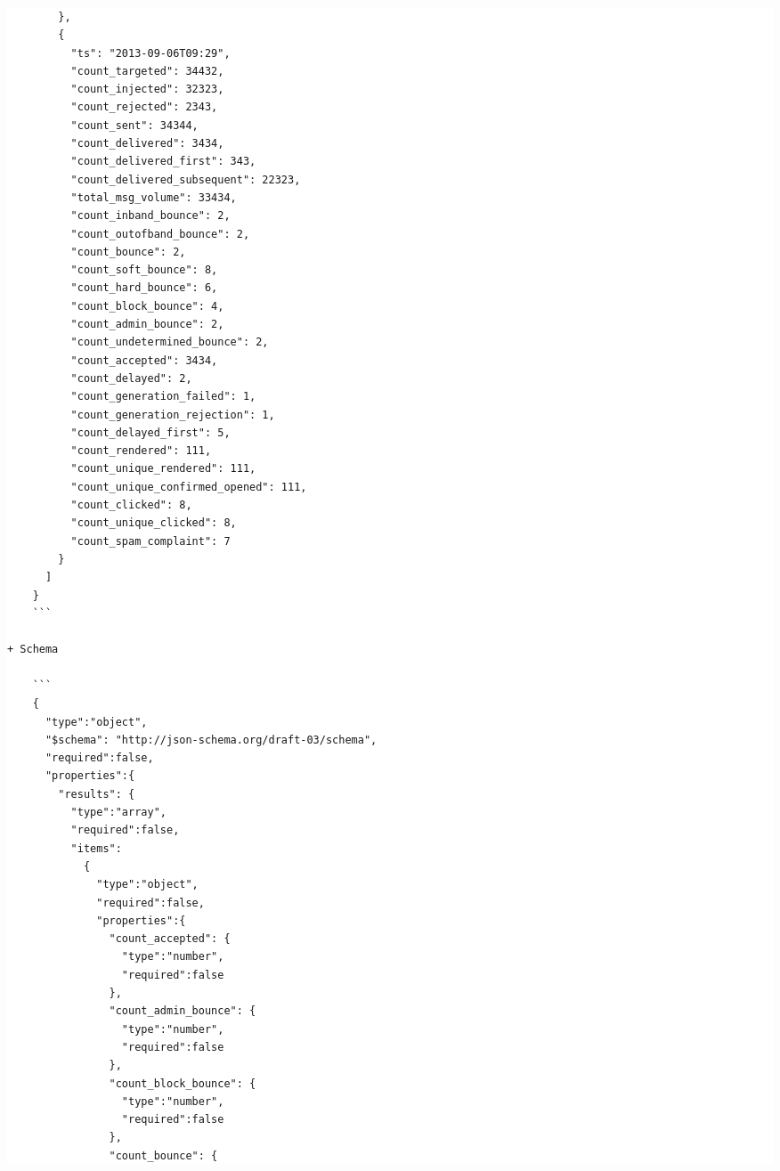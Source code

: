             },
            {
              "ts": "2013-09-06T09:29",
              "count_targeted": 34432,
              "count_injected": 32323,
              "count_rejected": 2343,
              "count_sent": 34344,
              "count_delivered": 3434,
              "count_delivered_first": 343,
              "count_delivered_subsequent": 22323,
              "total_msg_volume": 33434,
              "count_inband_bounce": 2,
              "count_outofband_bounce": 2,
              "count_bounce": 2,
              "count_soft_bounce": 8,
              "count_hard_bounce": 6,
              "count_block_bounce": 4,
              "count_admin_bounce": 2,
              "count_undetermined_bounce": 2,
              "count_accepted": 3434,
              "count_delayed": 2,
              "count_generation_failed": 1,
              "count_generation_rejection": 1,
              "count_delayed_first": 5,
              "count_rendered": 111,
              "count_unique_rendered": 111,
              "count_unique_confirmed_opened": 111,
              "count_clicked": 8,
              "count_unique_clicked": 8,
              "count_spam_complaint": 7
            }
          ]
        }
        ```

    + Schema

        ```
        {
          "type":"object",
          "$schema": "http://json-schema.org/draft-03/schema",
          "required":false,
          "properties":{
            "results": {
              "type":"array",
              "required":false,
              "items":
                {
                  "type":"object",
                  "required":false,
                  "properties":{
                    "count_accepted": {
                      "type":"number",
                      "required":false
                    },
                    "count_admin_bounce": {
                      "type":"number",
                      "required":false
                    },
                    "count_block_bounce": {
                      "type":"number",
                      "required":false
                    },
                    "count_bounce": {